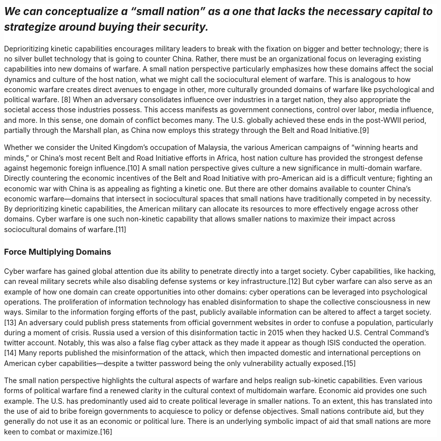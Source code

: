 ## *We can conceptualize a “small nation” as a one that lacks the necessary capital to strategize around buying their security.*

Deprioritizing kinetic capabilities encourages military leaders to break with the fixation on bigger and better technology; there is no silver bullet technology that is going to counter China. Rather, there must be an organizational focus on leveraging existing capabilities into new domains of warfare. A small nation perspective particularly emphasizes how these domains affect the social dynamics and culture of the host nation, what we might call the sociocultural element of warfare. This is analogous to how economic warfare creates direct avenues to engage in other, more culturally grounded domains of warfare like psychological and political warfare. \[8\] When an adversary consolidates influence over industries in a target nation, they also appropriate the societal access those industries possess. This access manifests as government connections, control over labor, media influence, and more. In this sense, one domain of conflict becomes many. The U.S. globally achieved these ends in the post-WWII period, partially through the Marshall plan, as China now employs this strategy through the Belt and Road Initiative.\[9\]

Whether we consider the United Kingdom’s occupation of Malaysia, the various American campaigns of “winning hearts and minds,” or China’s most recent Belt and Road Initiative efforts in Africa, host nation culture has provided the strongest defense against hegemonic foreign influence.\[10\] A small nation perspective gives culture a new significance in multi-domain warfare. Directly countering the economic incentives of the Belt and Road Initiative with pro-American aid is a difficult venture; fighting an economic war with China is as appealing as fighting a kinetic one. But there are other domains available to counter China’s economic warfare—domains that intersect in sociocultural spaces that small nations have traditionally competed in by necessity. By deprioritizing kinetic capabilities, the American military can allocate its resources to more effectively engage across other domains. Cyber warfare is one such non-kinetic capability that allows smaller nations to maximize their impact across sociocultural domains of warfare.\[11\]

### **Force Multiplying Domains**

Cyber warfare has gained global attention due its ability to penetrate directly into a target society. Cyber capabilities, like hacking, can reveal military secrets while also disabling defense systems or key infrastructure.\[12\] But cyber warfare can also serve as an example of how one domain can create opportunities into other domains: cyber operations can be leveraged into psychological operations. The proliferation of information technology has enabled disinformation to shape the collective consciousness in new ways. Similar to the information forging efforts of the past, publicly available information can be altered to affect a target society.\[13\] An adversary could publish press statements from official government websites in order to confuse a population, particularly during a moment of crisis. Russia used a version of this disinformation tactic in 2015 when they hacked U.S. Central Command’s twitter account. Notably, this was also a false flag cyber attack as they made it appear as though ISIS conducted the operation.\[14\] Many reports published the misinformation of the attack, which then impacted domestic and international perceptions on American cyber capabilities—despite a twitter password being the only vulnerability actually exposed.\[15\]

The small nation perspective highlights the cultural aspects of warfare and helps realign sub-kinetic capabilities. Even various forms of political warfare find a renewed clarity in the cultural context of multidomain warfare. Economic aid provides one such example. The U.S. has predominantly used aid to create political leverage in smaller nations. To an extent, this has translated into the use of aid to bribe foreign governments to acquiesce to policy or defense objectives. Small nations contribute aid, but they generally do not use it as an economic or political lure. There is an underlying symbolic impact of aid that small nations are more keen to combat or maximize.\[16\]
